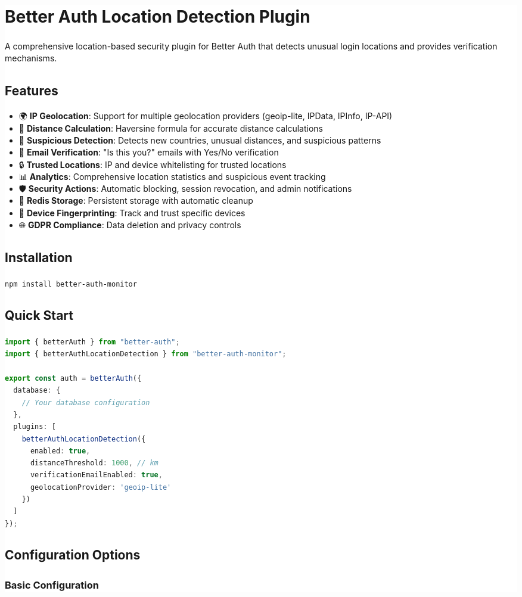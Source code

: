 # Better Auth Location Detection Plugin

A comprehensive location-based security plugin for Better Auth that detects unusual login locations and provides verification mechanisms.

## Features

- 🌍 **IP Geolocation**: Support for multiple geolocation providers (geoip-lite, IPData, IPInfo, IP-API)
- 📍 **Distance Calculation**: Haversine formula for accurate distance calculations
- 🚨 **Suspicious Detection**: Detects new countries, unusual distances, and suspicious patterns
- 📧 **Email Verification**: "Is this you?" emails with Yes/No verification
- 🔒 **Trusted Locations**: IP and device whitelisting for trusted locations
- 📊 **Analytics**: Comprehensive location statistics and suspicious event tracking
- 🛡️ **Security Actions**: Automatic blocking, session revocation, and admin notifications
- 🔄 **Redis Storage**: Persistent storage with automatic cleanup
- 📱 **Device Fingerprinting**: Track and trust specific devices
- 🌐 **GDPR Compliance**: Data deletion and privacy controls

## Installation

```bash
npm install better-auth-monitor
```

## Quick Start

```typescript
import { betterAuth } from "better-auth";
import { betterAuthLocationDetection } from "better-auth-monitor";

export const auth = betterAuth({
  database: {
    // Your database configuration
  },
  plugins: [
    betterAuthLocationDetection({
      enabled: true,
      distanceThreshold: 1000, // km
      verificationEmailEnabled: true,
      geolocationProvider: 'geoip-lite'
    })
  ]
});
```

## Configuration Options

### Basic Configuration

